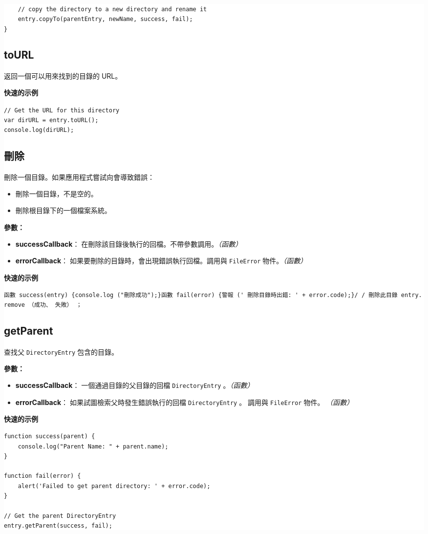         // copy the directory to a new directory and rename it
        entry.copyTo(parentEntry, newName, success, fail);
    }
    

## toURL

返回一個可以用來找到的目錄的 URL。

**快速的示例**

    // Get the URL for this directory
    var dirURL = entry.toURL();
    console.log(dirURL);
    

## 刪除

刪除一個目錄。如果應用程式嘗試向會導致錯誤：

*   刪除一個目錄，不是空的。

*   刪除根目錄下的一個檔案系統。

**參數：**

*   **successCallback**： 在刪除該目錄後執行的回檔。不帶參數調用。*（函數）*

*   **errorCallback**： 如果要刪除的目錄時，會出現錯誤執行回檔。調用與 `FileError` 物件。*（函數）*

**快速的示例**

    函數 success(entry) {console.log ("刪除成功");}函數 fail(error) {警報 (' 刪除目錄時出錯: ' + error.code);}/ / 刪除此目錄 entry.remove （成功、 失敗） ；
    

## getParent

查找父 `DirectoryEntry` 包含的目錄。

**參數：**

*   **successCallback**： 一個通過目錄的父目錄的回檔 `DirectoryEntry` 。*（函數）*

*   **errorCallback**： 如果試圖檢索父時發生錯誤執行的回檔 `DirectoryEntry` 。 調用與 `FileError` 物件。 *（函數）*

**快速的示例**

    function success(parent) {
        console.log("Parent Name: " + parent.name);
    }
    
    function fail(error) {
        alert('Failed to get parent directory: ' + error.code);
    }
    
    // Get the parent DirectoryEntry
    entry.getParent(success, fail);
    